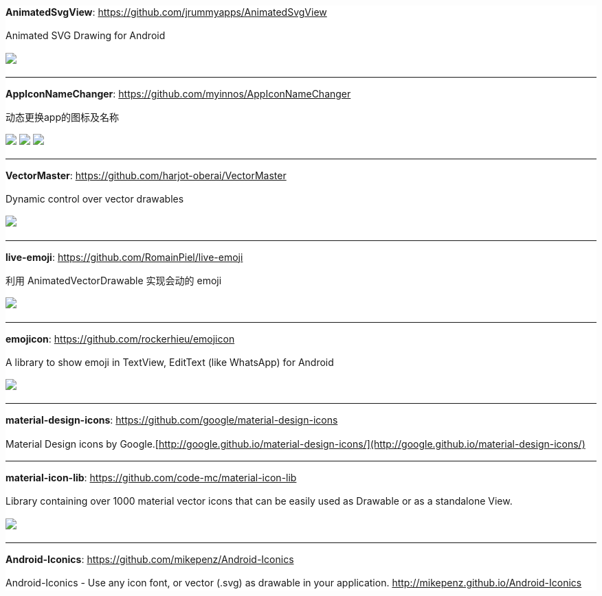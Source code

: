 **AnimatedSvgView**: https://github.com/jrummyapps/AnimatedSvgView

Animated SVG Drawing for Android

<img src="https://raw.githubusercontent.com/jaredrummler/AnimatedSvgView/master/demo/demo.gif" width="320" />

---

**AppIconNameChanger**: https://github.com/myinnos/AppIconNameChanger

动态更换app的图标及名称

<img src="https://camo.githubusercontent.com/a0dd4cf89ef43f8ca8abb117bd0703d8a9e32fff/68747470733a2f2f7331392e706f7374696d672e6f72672f7072316573683939662f4170705f49636f6e5f4e616d655f4368616e6765725f6578616d706c655f30312e706e67" width="180" /> <img src="https://camo.githubusercontent.com/738ccebf0acc8795765a9e1944a8b800df76f845/68747470733a2f2f7331392e706f7374696d672e6f72672f686d74616e716d75622f4170705f49636f6e5f4e616d655f4368616e6765725f6578616d706c655f30322e706e67" width="180" /> <img src="https://camo.githubusercontent.com/4b782bb8e0f08dd1c97f61aa605a9818ee897c2e/68747470733a2f2f7331392e706f7374696d672e6f72672f6e63396a383174306a2f4170705f49636f6e5f4e616d655f4368616e6765725f6578616d706c655f30332e706e67" width="180" />

---

**VectorMaster**: https://github.com/harjot-oberai/VectorMaster

Dynamic control over vector drawables

<img src="https://github.com/harjot-oberai/VectorMaster/raw/master/screens/cover_2.gif" width="600" />

---

**live-emoji**: https://github.com/RomainPiel/live-emoji

利用 AnimatedVectorDrawable 实现会动的 emoji

<img src="https://raw.githubusercontent.com/RomainPiel/live-emoji/master/image.gif" width="320" />

---

**emojicon**: https://github.com/rockerhieu/emojicon

A library to show emoji in TextView, EditText (like WhatsApp) for Android

<img src="https://raw.githubusercontent.com/rockerhieu/emojicon/master/images/sample.jpg" width="320" />

---

**material-design-icons**: https://github.com/google/material-design-icons

Material Design icons by Google.[http://google.github.io/material-design-icons/](http://google.github.io/material-design-icons/)

---

**material-icon-lib**: https://github.com/code-mc/material-icon-lib

Library containing over 1000 material vector icons that can be easily used as Drawable or as a standalone View.

<img src="https://camo.githubusercontent.com/802f5408fb1caeae9647d6e72c5905225b24220d/687474703a2f2f692e696d6775722e636f6d2f4b584866586f382e676966" width="320" />

---

**Android-Iconics**: https://github.com/mikepenz/Android-Iconics

Android-Iconics - Use any icon font, or vector (.svg) as drawable in your application. http://mikepenz.github.io/Android-Iconics
